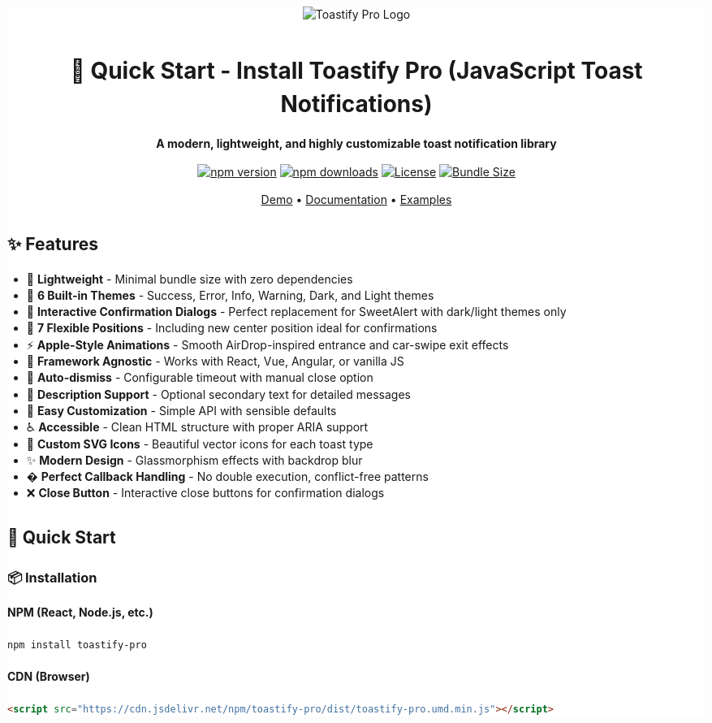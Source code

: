 <div align="center">

<img src="https://abhipotter.github.io/toastify-pro/assets/logo/logo.png" alt="Toastify Pro Logo" width="100" height="100"/>
<h1> 🚀 Quick Start - Install Toastify Pro (JavaScript Toast Notifications) </h1>

**A modern, lightweight, and highly customizable toast notification library**

[![npm version](https://img.shields.io/npm/v/toastify-pro.svg)](https://www.npmjs.com/package/toastify-pro)
[![npm downloads](https://img.shields.io/npm/dm/toastify-pro.svg)](https://www.npmjs.com/package/toastify-pro)
[![License](https://img.shields.io/npm/l/toastify-pro.svg)](https://github.com/abhipotter/toastify-pro/blob/main/LICENSE)
[![Bundle Size](https://img.shields.io/bundlephobia/minzip/toastify-pro)](https://bundlephobia.com/package/toastify-pro)

[Demo](https://abhipotter.github.io/toastify-pro) • [Documentation](https://github.com/abhipotter/toastify-pro/wiki) • [Examples](https://github.com/abhipotter/toastify-pro/tree/main/examples)

</div>

## ✨ Features

- 🚀 **Lightweight** - Minimal bundle size with zero dependencies
- 🎨 **6 Built-in Themes** - Success, Error, Info, Warning, Dark, and Light themes
- 🎯 **Interactive Confirmation Dialogs** - Perfect replacement for SweetAlert with dark/light themes only
- 📱 **7 Flexible Positions** - Including new center position ideal for confirmations
- ⚡ **Apple-Style Animations** - Smooth AirDrop-inspired entrance and car-swipe exit effects
- 🔧 **Framework Agnostic** - Works with React, Vue, Angular, or vanilla JS
- 🎯 **Auto-dismiss** - Configurable timeout with manual close option
- 📝 **Description Support** - Optional secondary text for detailed messages
- 🌈 **Easy Customization** - Simple API with sensible defaults
- ♿ **Accessible** - Clean HTML structure with proper ARIA support
- 🎨 **Custom SVG Icons** - Beautiful vector icons for each toast type
- ✨ **Modern Design** - Glassmorphism effects with backdrop blur
- � **Perfect Callback Handling** - No double execution, conflict-free patterns
- ❌ **Close Button** - Interactive close buttons for confirmation dialogs

## 🚀 Quick Start

### 📦 Installation

#### NPM (React, Node.js, etc.)
```bash
npm install toastify-pro
```

#### CDN (Browser)
```html
<script src="https://cdn.jsdelivr.net/npm/toastify-pro/dist/toastify-pro.umd.min.js"></script>
```
